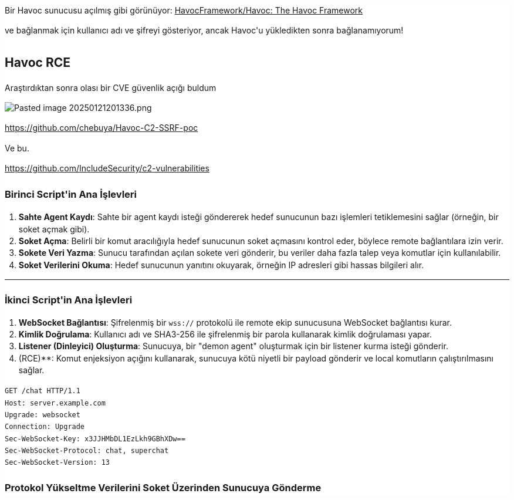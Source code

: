 Bir Havoc sunucusu açılmış gibi görünüyor: [HavocFramework/Havoc: The Havoc Framework](https://github.com/HavocFramework/Havoc)

ve bağlanmak için kullanıcı adı ve şifreyi gösteriyor, ancak Havoc'u yükledikten sonra bağlanamıyorum!



## Havoc RCE

Araştırdıktan sonra olası bir CVE güvenlik açığı buldum

![Pasted image 20250121201336.png](/img/user/resimler/Pasted%20image%2020250121201336.png)

https://github.com/chebuya/Havoc-C2-SSRF-poc

Ve bu.

https://github.com/IncludeSecurity/c2-vulnerabilities

### Birinci Script'in Ana İşlevleri

1. **Sahte Agent Kaydı**: Sahte bir agent kaydı isteği göndererek hedef sunucunun bazı işlemleri tetiklemesini sağlar (örneğin, bir soket açmak gibi).
2. **Soket Açma**: Belirli bir komut aracılığıyla hedef sunucunun soket açmasını kontrol eder, böylece remote bağlantılara izin verir.
3. **Sokete Veri Yazma**: Sunucu tarafından açılan sokete veri gönderir, bu veriler daha fazla talep veya komutlar için kullanılabilir.
4. **Soket Verilerini Okuma**: Hedef sunucunun yanıtını okuyarak, örneğin IP adresleri gibi hassas bilgileri alır.

---

### İkinci Script'in Ana İşlevleri

1. **WebSocket Bağlantısı**: Şifrelenmiş bir `wss://` protokolü ile remote ekip sunucusuna WebSocket bağlantısı kurar.
2. **Kimlik Doğrulama**: Kullanıcı adı ve SHA3-256 ile şifrelenmiş bir parola kullanarak kimlik doğrulaması yapar.
3. **Listener (Dinleyici) Oluşturma**: Sunucuya, bir "demon agent" oluşturmak için bir listener kurma isteği gönderir.
4. (RCE)**: Komut enjeksiyon açığını kullanarak, sunucuya kötü niyetli bir payload gönderir ve local komutların çalıştırılmasını sağlar.

```
GET /chat HTTP/1.1
Host: server.example.com
Upgrade: websocket
Connection: Upgrade
Sec-WebSocket-Key: x3JJHMbDL1EzLkh9GBhXDw==
Sec-WebSocket-Protocol: chat, superchat
Sec-WebSocket-Version: 13
```


### Protokol Yükseltme Verilerini Soket Üzerinden Sunucuya Gönderme
